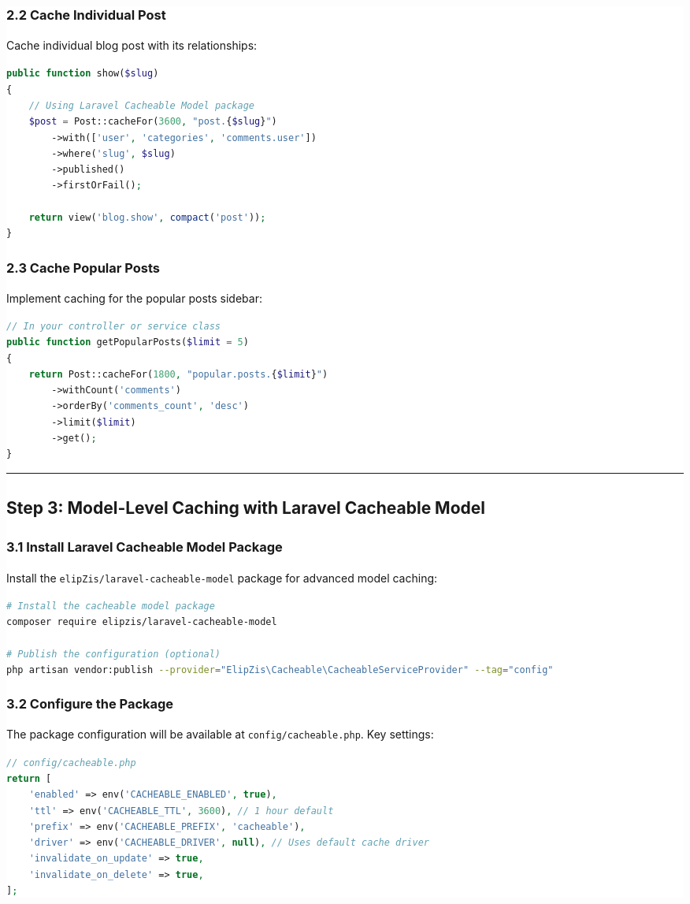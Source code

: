 ### 2.2 Cache Individual Post
Cache individual blog post with its relationships:

```php
public function show($slug)
{
    // Using Laravel Cacheable Model package
    $post = Post::cacheFor(3600, "post.{$slug}")
        ->with(['user', 'categories', 'comments.user'])
        ->where('slug', $slug)
        ->published()
        ->firstOrFail();

    return view('blog.show', compact('post'));
}
```

### 2.3 Cache Popular Posts
Implement caching for the popular posts sidebar:

```php
// In your controller or service class
public function getPopularPosts($limit = 5)
{
    return Post::cacheFor(1800, "popular.posts.{$limit}")
        ->withCount('comments')
        ->orderBy('comments_count', 'desc')
        ->limit($limit)
        ->get();
}
```

---

## Step 3: Model-Level Caching with Laravel Cacheable Model

### 3.1 Install Laravel Cacheable Model Package
Install the `elipZis/laravel-cacheable-model` package for advanced model caching:

```bash
# Install the cacheable model package
composer require elipzis/laravel-cacheable-model

# Publish the configuration (optional)
php artisan vendor:publish --provider="ElipZis\Cacheable\CacheableServiceProvider" --tag="config"
```

### 3.2 Configure the Package
The package configuration will be available at `config/cacheable.php`. Key settings:

```php
// config/cacheable.php
return [
    'enabled' => env('CACHEABLE_ENABLED', true),
    'ttl' => env('CACHEABLE_TTL', 3600), // 1 hour default
    'prefix' => env('CACHEABLE_PREFIX', 'cacheable'),
    'driver' => env('CACHEABLE_DRIVER', null), // Uses default cache driver
    'invalidate_on_update' => true,
    'invalidate_on_delete' => true,
];
```
